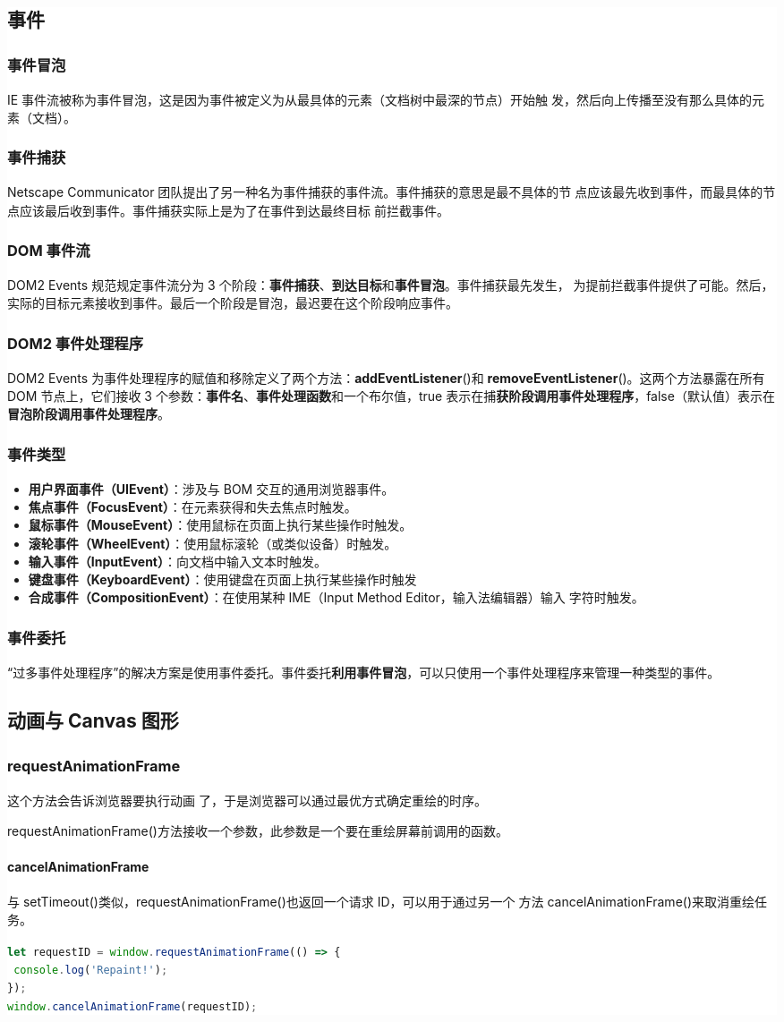 ## 事件

### 事件冒泡

IE 事件流被称为事件冒泡，这是因为事件被定义为从最具体的元素（文档树中最深的节点）开始触 发，然后向上传播至没有那么具体的元素（文档）。

###  事件捕获

Netscape Communicator 团队提出了另一种名为事件捕获的事件流。事件捕获的意思是最不具体的节 点应该最先收到事件，而最具体的节点应该最后收到事件。事件捕获实际上是为了在事件到达最终目标 前拦截事件。

### DOM 事件流

DOM2 Events 规范规定事件流分为 3 个阶段：**事件捕获**、**到达目标**和**事件冒泡**。事件捕获最先发生， 为提前拦截事件提供了可能。然后，实际的目标元素接收到事件。最后一个阶段是冒泡，最迟要在这个阶段响应事件。

### DOM2 事件处理程序

DOM2 Events 为事件处理程序的赋值和移除定义了两个方法：**addEventListener**()和 **removeEventListener**()。这两个方法暴露在所有 DOM 节点上，它们接收 3 个参数：**事件名**、**事件处理函数**和一个布尔值，true 表示在捕**获阶段调用事件处理程序**，false（默认值）表示在**冒泡阶段调用事件处理程序**。

### 事件类型

- **用户界面事件（UIEvent）**：涉及与 BOM 交互的通用浏览器事件。 
- **焦点事件（FocusEvent）**：在元素获得和失去焦点时触发。 
- **鼠标事件（MouseEvent）**：使用鼠标在页面上执行某些操作时触发。 
- **滚轮事件（WheelEvent）**：使用鼠标滚轮（或类似设备）时触发。 
- **输入事件（InputEvent）**：向文档中输入文本时触发。 
- **键盘事件（KeyboardEvent）**：使用键盘在页面上执行某些操作时触发
- **合成事件（CompositionEvent）**：在使用某种 IME（Input Method Editor，输入法编辑器）输入 字符时触发。

### 事件委托

“过多事件处理程序”的解决方案是使用事件委托。事件委托**利用事件冒泡**，可以只使用一个事件处理程序来管理一种类型的事件。

## 动画与 Canvas 图形

### requestAnimationFrame

这个方法会告诉浏览器要执行动画 了，于是浏览器可以通过最优方式确定重绘的时序。

requestAnimationFrame()方法接收一个参数，此参数是一个要在重绘屏幕前调用的函数。

#### cancelAnimationFrame

与 setTimeout()类似，requestAnimationFrame()也返回一个请求 ID，可以用于通过另一个 方法 cancelAnimationFrame()来取消重绘任务。

```js
let requestID = window.requestAnimationFrame(() => {
 console.log('Repaint!');
});
window.cancelAnimationFrame(requestID); 
```
